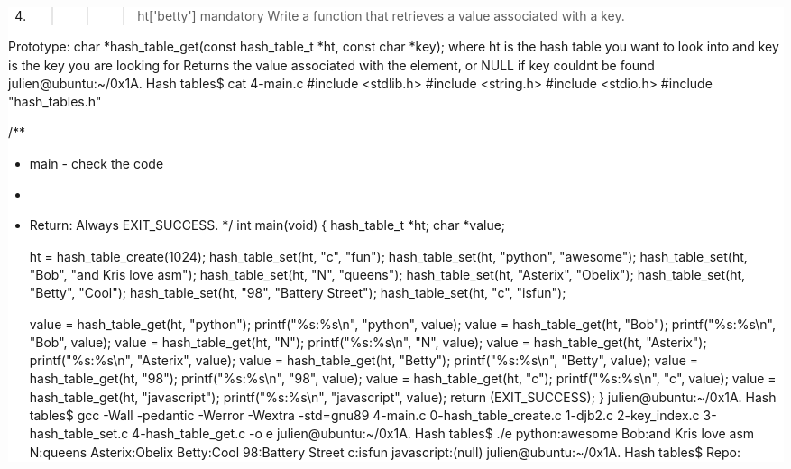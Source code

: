 4. >>> ht['betty']
mandatory
Write a function that retrieves a value associated with a key.

Prototype: char *hash_table_get(const hash_table_t *ht, const char *key);
where ht is the hash table you want to look into
and key is the key you are looking for
Returns the value associated with the element, or NULL if key couldnt be found
julien@ubuntu:~/0x1A. Hash tables$ cat 4-main.c 
#include <stdlib.h>
#include <string.h>
#include <stdio.h>
#include "hash_tables.h"

/**
 * main - check the code
 *
 * Return: Always EXIT_SUCCESS.
 */
int main(void)
{
    hash_table_t *ht;
    char *value;

    ht = hash_table_create(1024);
    hash_table_set(ht, "c", "fun");
    hash_table_set(ht, "python", "awesome");
    hash_table_set(ht, "Bob", "and Kris love asm");
    hash_table_set(ht, "N", "queens");
    hash_table_set(ht, "Asterix", "Obelix");
    hash_table_set(ht, "Betty", "Cool");
    hash_table_set(ht, "98", "Battery Street");
    hash_table_set(ht, "c", "isfun");

    value = hash_table_get(ht, "python");
    printf("%s:%s\n", "python", value);
    value = hash_table_get(ht, "Bob");
    printf("%s:%s\n", "Bob", value);
    value = hash_table_get(ht, "N");
    printf("%s:%s\n", "N", value);
    value = hash_table_get(ht, "Asterix");
    printf("%s:%s\n", "Asterix", value);
    value = hash_table_get(ht, "Betty");
    printf("%s:%s\n", "Betty", value);
    value = hash_table_get(ht, "98");
    printf("%s:%s\n", "98", value);
    value = hash_table_get(ht, "c");
    printf("%s:%s\n", "c", value);
    value = hash_table_get(ht, "javascript");
    printf("%s:%s\n", "javascript", value);
    return (EXIT_SUCCESS);
}
julien@ubuntu:~/0x1A. Hash tables$ gcc -Wall -pedantic -Werror -Wextra -std=gnu89 4-main.c 0-hash_table_create.c 1-djb2.c 2-key_index.c 3-hash_table_set.c 4-hash_table_get.c -o e
julien@ubuntu:~/0x1A. Hash tables$ ./e 
python:awesome
Bob:and Kris love asm
N:queens
Asterix:Obelix
Betty:Cool
98:Battery Street
c:isfun
javascript:(null)
julien@ubuntu:~/0x1A. Hash tables$ 
Repo:
